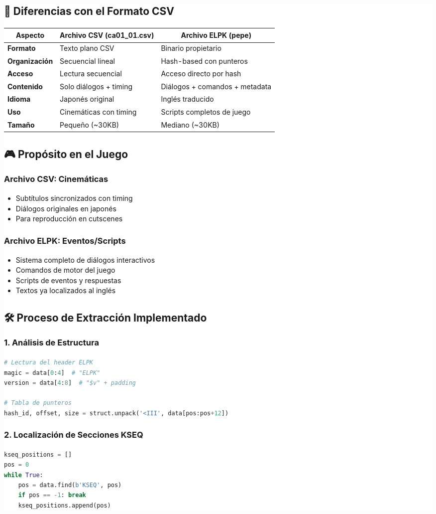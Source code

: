## 🔄 **Diferencias con el Formato CSV**

| Aspecto | Archivo CSV (ca01_01.csv) | Archivo ELPK (pepe) |
|---------|---------------------------|---------------------|
| **Formato** | Texto plano CSV | Binario propietario |
| **Organización** | Secuencial lineal | Hash-based con punteros |
| **Acceso** | Lectura secuencial | Acceso directo por hash |
| **Contenido** | Solo diálogos + timing | Diálogos + comandos + metadata |
| **Idioma** | Japonés original | Inglés traducido |
| **Uso** | Cinemáticas con timing | Scripts completos de juego |
| **Tamaño** | Pequeño (~30KB) | Mediano (~30KB) |

## 🎮 **Propósito en el Juego**

### **Archivo CSV**: Cinemáticas
- Subtítulos sincronizados con timing
- Diálogos originales en japonés
- Para reproducción en cutscenes

### **Archivo ELPK**: Eventos/Scripts
- Sistema completo de diálogos interactivos
- Comandos de motor del juego
- Scripts de eventos y respuestas
- Textos ya localizados al inglés

## 🛠️ **Proceso de Extracción Implementado**

### **1. Análisis de Estructura**
```python
# Lectura del header ELPK
magic = data[0:4]  # "ELPK"
version = data[4:8]  # "$v" + padding

# Tabla de punteros
hash_id, offset, size = struct.unpack('<III', data[pos:pos+12])
```

### **2. Localización de Secciones KSEQ**
```python
kseq_positions = []
pos = 0
while True:
    pos = data.find(b'KSEQ', pos)
    if pos == -1: break
    kseq_positions.append(pos)
```
